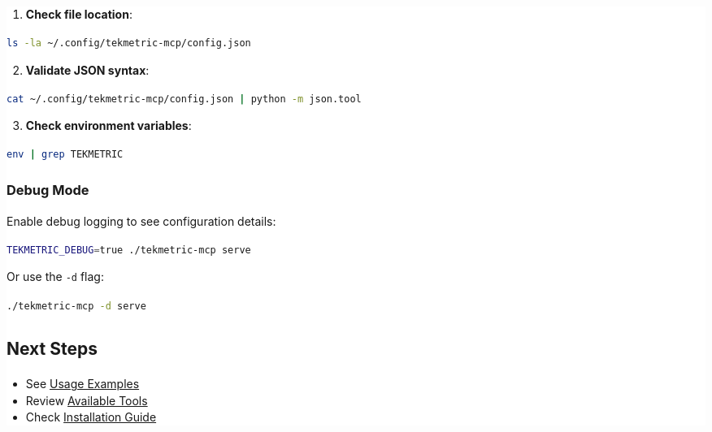 1. **Check file location**:
```bash
ls -la ~/.config/tekmetric-mcp/config.json
```

2. **Validate JSON syntax**:
```bash
cat ~/.config/tekmetric-mcp/config.json | python -m json.tool
```

3. **Check environment variables**:
```bash
env | grep TEKMETRIC
```

### Debug Mode

Enable debug logging to see configuration details:

```bash
TEKMETRIC_DEBUG=true ./tekmetric-mcp serve
```

Or use the `-d` flag:

```bash
./tekmetric-mcp -d serve
```

## Next Steps

- See [Usage Examples](../examples/index.md)
- Review [Available Tools](../tools/index.md)
- Check [Installation Guide](../installation/index.md)
